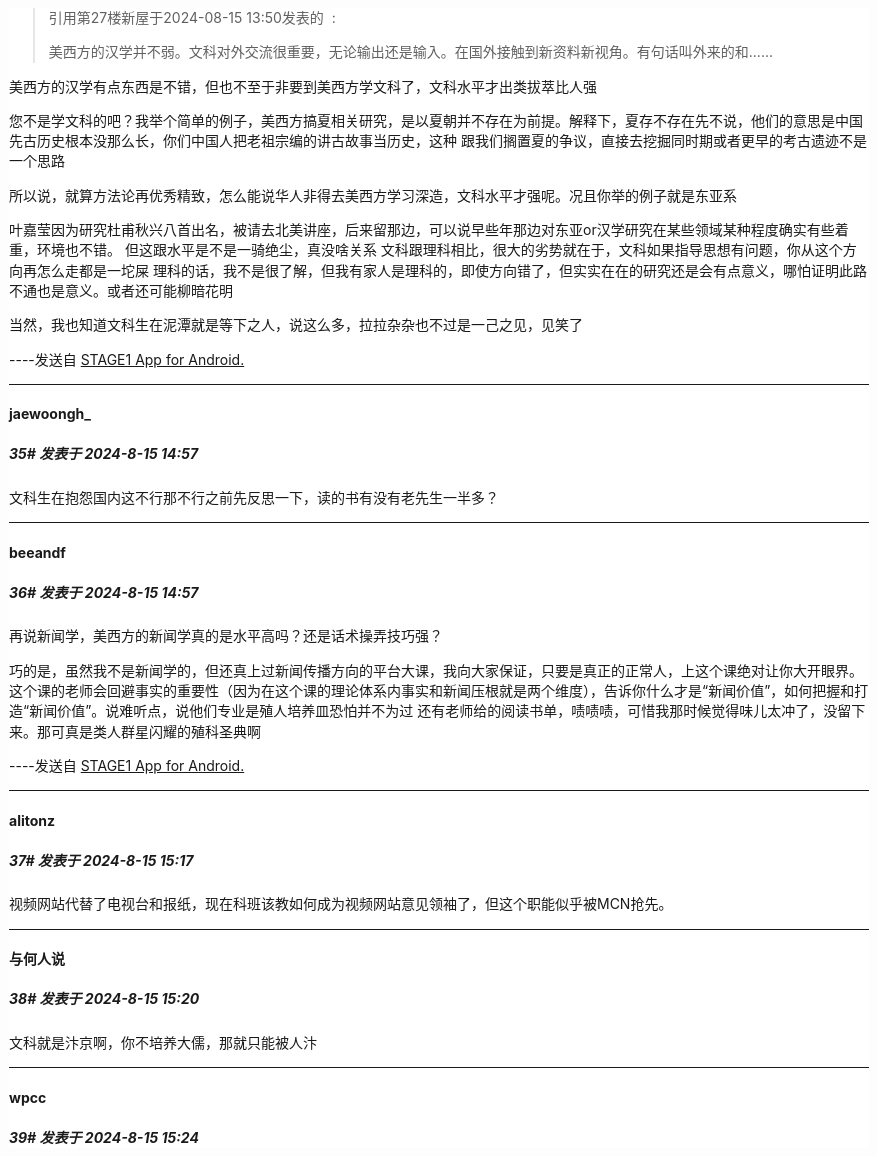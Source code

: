 <blockquote>引用第27楼新屋于2024-08-15 13:50发表的  :

美西方的汉学并不弱。文科对外交流很重要，无论输出还是输入。在国外接触到新资料新视角。有句话叫外来的和......</blockquote>

美西方的汉学有点东西是不错，但也不至于非要到美西方学文科了，文科水平才出类拔萃比人强

您不是学文科的吧？我举个简单的例子，美西方搞夏相关研究，是以夏朝并不存在为前提。解释下，夏存不存在先不说，他们的意思是中国先古历史根本没那么长，你们中国人把老祖宗编的讲古故事当历史，这种
跟我们搁置夏的争议，直接去挖掘同时期或者更早的考古遗迹不是一个思路

所以说，就算方法论再优秀精致，怎么能说华人非得去美西方学习深造，文科水平才强呢。况且你举的例子就是东亚系

叶嘉莹因为研究杜甫秋兴八首出名，被请去北美讲座，后来留那边，可以说早些年那边对东亚or汉学研究在某些领域某种程度确实有些着重，环境也不错。
但这跟水平是不是一骑绝尘，真没啥关系
文科跟理科相比，很大的劣势就在于，文科如果指导思想有问题，你从这个方向再怎么走都是一坨屎
理科的话，我不是很了解，但我有家人是理科的，即使方向错了，但实实在在的研究还是会有点意义，哪怕证明此路不通也是意义。或者还可能柳暗花明

当然，我也知道文科生在泥潭就是等下之人，说这么多，拉拉杂杂也不过是一己之见，见笑了

----发送自 [STAGE1 App for Android.](http://stage1.5j4m.com/?1.37)

*****

####  jaewoongh_  
##### 35#       发表于 2024-8-15 14:57

文科生在抱怨国内这不行那不行之前先反思一下，读的书有没有老先生一半多？

*****

####  beeandf  
##### 36#       发表于 2024-8-15 14:57

再说新闻学，美西方的新闻学真的是水平高吗？还是话术操弄技巧强？

巧的是，虽然我不是新闻学的，但还真上过新闻传播方向的平台大课，我向大家保证，只要是真正的正常人，上这个课绝对让你大开眼界。这个课的老师会回避事实的重要性（因为在这个课的理论体系内事实和新闻压根就是两个维度），告诉你什么才是“新闻价值”，如何把握和打造“新闻价值”。说难听点，说他们专业是殖人培养皿恐怕并不为过
还有老师给的阅读书单，啧啧啧，可惜我那时候觉得味儿太冲了，没留下来。那可真是类人群星闪耀的殖科圣典啊

----发送自 [STAGE1 App for Android.](http://stage1.5j4m.com/?1.37)

*****

####  alitonz  
##### 37#       发表于 2024-8-15 15:17

视频网站代替了电视台和报纸，现在科班该教如何成为视频网站意见领袖了，但这个职能似乎被MCN抢先。

*****

####  与何人说  
##### 38#       发表于 2024-8-15 15:20

文科就是汴京啊，你不培养大儒，那就只能被人汴

*****

####  wpcc  
##### 39#       发表于 2024-8-15 15:24
